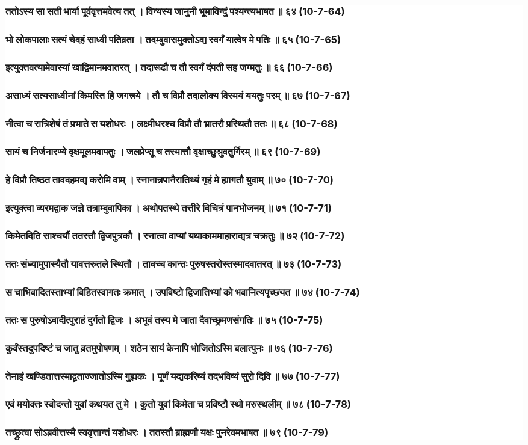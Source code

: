 ### ततोऽस्य सा सती भार्या पूर्ववृत्तमवेत्य तत् । विन्यस्य जानुनी भूमाविन्दुं पश्यन्त्यभाषत ॥ ६४ (10-7-64)

### भो लोकपालाः सत्यं चेदहं साध्वी पतिव्रता । तदम्बुवासमुक्तोऽद्य स्वर्गं यात्वेष मे पतिः ॥ ६५ (10-7-65)

### इत्युक्तवत्यामेवास्यां खाद्विमानमवातरत् । तदारूढौ च तौ स्वर्गं दंपती सह जग्मतुः ॥ ६६ (10-7-66)

### असाध्यं सत्यसाध्वीनां किमस्ति हि जगत्त्रये । तौ च विप्रौ तदालोक्य विस्मयं ययतुः परम् ॥ ६७ (10-7-67)

### नीत्वा च रात्रिशेषं तं प्रभाते स यशोधरः । लक्ष्मीधरश्च विप्रौ तौ भ्रातरौ प्रस्थितौ ततः ॥ ६८ (10-7-68)

### सायं च निर्जनारण्ये वृक्षमूलमवापतुः । जलप्रेप्सू च तस्मात्तौ वृक्षाच्छुश्रुवतुर्गिरम् ॥ ६९ (10-7-69)

### हे विप्रौ तिष्ठत तावदहमद्य करोमि वाम् । स्नानान्नपानैरातिथ्यं गृहं मे ह्यागतौ युवाम् ॥ ७० (10-7-70)

### इत्युक्त्वा व्यरमद्वाक जज्ञे तत्राम्बुवापिका । अथोपतस्थे तत्तीरे विचित्रं पानभोजनम् ॥ ७१ (10-7-71)

### किमेतदिति साश्चर्यौ ततस्तौ द्विजपुत्रकौ । स्नात्वा वाप्यां यथाकाममाहाराद्यत्र चक्रतुः ॥ ७२ (10-7-72)

### ततः संध्यामुपास्यैतौ यावत्तरुतले स्थितौ । तावच्च कान्तः पुरुषस्तरोस्तस्मादवातरत् ॥ ७३ (10-7-73)

### स चाभिवादितस्ताभ्यां विहितस्वागतः क्रमात् । उपविष्टो द्विजातिभ्यां को भवानित्यपृच्छ्यत ॥ ७४ (10-7-74)

### ततः स पुरुषोऽवादीत्पुराहं दुर्गतो द्विजः । अभूवं तस्य मे जाता दैवाच्छ्रमणसंगतिः ॥ ७५ (10-7-75)

### कुर्वंस्तदुपदिष्टं च जातु व्रतमुपोषणम् । शठेन सायं केनापि भोजितोऽस्मि बलात्पुनः ॥ ७६ (10-7-76)

### तेनाहं खण्डितात्तस्माद्व्रताज्जातोऽस्मि गुह्यकः । पूर्णं यद्यकरिष्यं तदभविष्यं सुरो दिवि ॥ ७७ (10-7-77)

### एवं मयोक्तः स्वोदन्तो युवां कथयत तु मे । कुतो युवां किमेता च प्रविष्टौ स्थो मरुस्थलीम् ॥ ७८ (10-7-78)

### तच्छ्रुत्वा सोऽब्रवीत्तस्मै स्ववृत्तान्तं यशोधरः । ततस्तौ ब्राह्मणौ यक्षः पुनरेवमभाषत ॥ ७९ (10-7-79)
